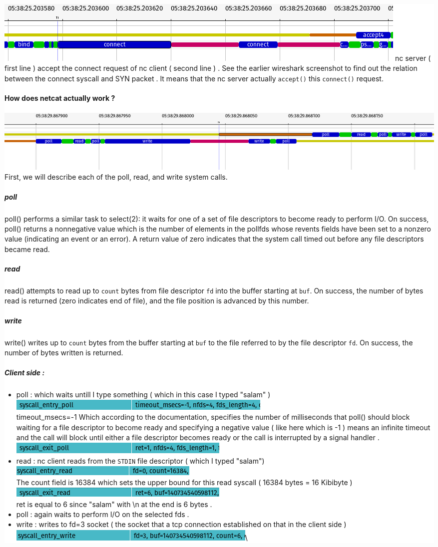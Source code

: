 ![alt text](images/image-25.png)
nc server ( first line ) accept the connect request of nc client ( second line ) . See the earlier wireshark screenshot to find out the relation between the connect syscall and SYN packet . It means that the nc server actually `accept()` this `connect()` request. 

#### How does netcat actually work ?
![alt text](images/image-26.png)
First, we will describe each of the poll, read, and write system calls.
##### poll
poll() performs a similar task to select(2): it waits for one of a set of file descriptors to become ready to perform I/O. On success, poll() returns a nonnegative value which is the number of elements in the pollfds  whose  revents fields  have been set to a nonzero value (indicating an event or an error).  A return value of zero indicates that the system call timed out before any file descriptors became read. 

##### read 
read() attempts to read up to `count` bytes from file descriptor `fd` into the buffer starting at `buf`. On success, the number of bytes read is returned (zero indicates end of file), and the file position is advanced by this number.

##### write
write() writes up to `count` bytes from the buffer starting at `buf` to the file referred to by the file descriptor `fd`. On success, the number of bytes written is returned.

##### Client side : 
- poll : which waits untill I type something ( which in this case I typed "salam" )
![alt text](images/image-28.png)\
timeout_msecs=-1 Which according to the documentation, specifies the number of milliseconds that poll() should block waiting for a file descriptor to become ready and specifying a negative value ( like here which is -1 ) means an infinite timeout and the call will block until either a file descriptor becomes ready or the call is interrupted by a signal handler .\
![alt text](images/image-29.png)
- read : nc client reads from the `STDIN` file descriptor ( which I typed "salam")\
![alt text](images/image-32.png)\
The count field is 16384 which sets the upper bound for this read syscall ( 16384 bytes = 16 Kibibyte )\
![alt text](images/image-31.png)\
ret is equal to 6 since "salam" with \n at the end is 6 bytes .
- poll : again waits to perform I/O on the selected fds . 
- write : writes to fd=3 socket ( the socket that a tcp connection established on that in the client side )\
![alt text](images/image-33.png)\